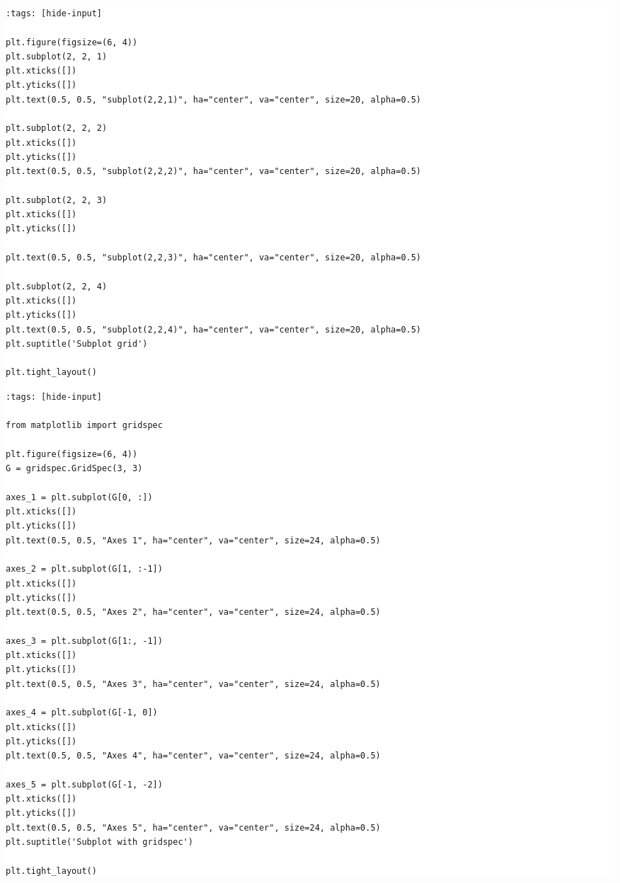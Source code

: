 ```{code-cell}
:tags: [hide-input]

plt.figure(figsize=(6, 4))
plt.subplot(2, 2, 1)
plt.xticks([])
plt.yticks([])
plt.text(0.5, 0.5, "subplot(2,2,1)", ha="center", va="center", size=20, alpha=0.5)

plt.subplot(2, 2, 2)
plt.xticks([])
plt.yticks([])
plt.text(0.5, 0.5, "subplot(2,2,2)", ha="center", va="center", size=20, alpha=0.5)

plt.subplot(2, 2, 3)
plt.xticks([])
plt.yticks([])

plt.text(0.5, 0.5, "subplot(2,2,3)", ha="center", va="center", size=20, alpha=0.5)

plt.subplot(2, 2, 4)
plt.xticks([])
plt.yticks([])
plt.text(0.5, 0.5, "subplot(2,2,4)", ha="center", va="center", size=20, alpha=0.5)
plt.suptitle('Subplot grid')

plt.tight_layout()
```

```{code-cell}
:tags: [hide-input]

from matplotlib import gridspec

plt.figure(figsize=(6, 4))
G = gridspec.GridSpec(3, 3)

axes_1 = plt.subplot(G[0, :])
plt.xticks([])
plt.yticks([])
plt.text(0.5, 0.5, "Axes 1", ha="center", va="center", size=24, alpha=0.5)

axes_2 = plt.subplot(G[1, :-1])
plt.xticks([])
plt.yticks([])
plt.text(0.5, 0.5, "Axes 2", ha="center", va="center", size=24, alpha=0.5)

axes_3 = plt.subplot(G[1:, -1])
plt.xticks([])
plt.yticks([])
plt.text(0.5, 0.5, "Axes 3", ha="center", va="center", size=24, alpha=0.5)

axes_4 = plt.subplot(G[-1, 0])
plt.xticks([])
plt.yticks([])
plt.text(0.5, 0.5, "Axes 4", ha="center", va="center", size=24, alpha=0.5)

axes_5 = plt.subplot(G[-1, -2])
plt.xticks([])
plt.yticks([])
plt.text(0.5, 0.5, "Axes 5", ha="center", va="center", size=24, alpha=0.5)
plt.suptitle('Subplot with gridspec')

plt.tight_layout()
```